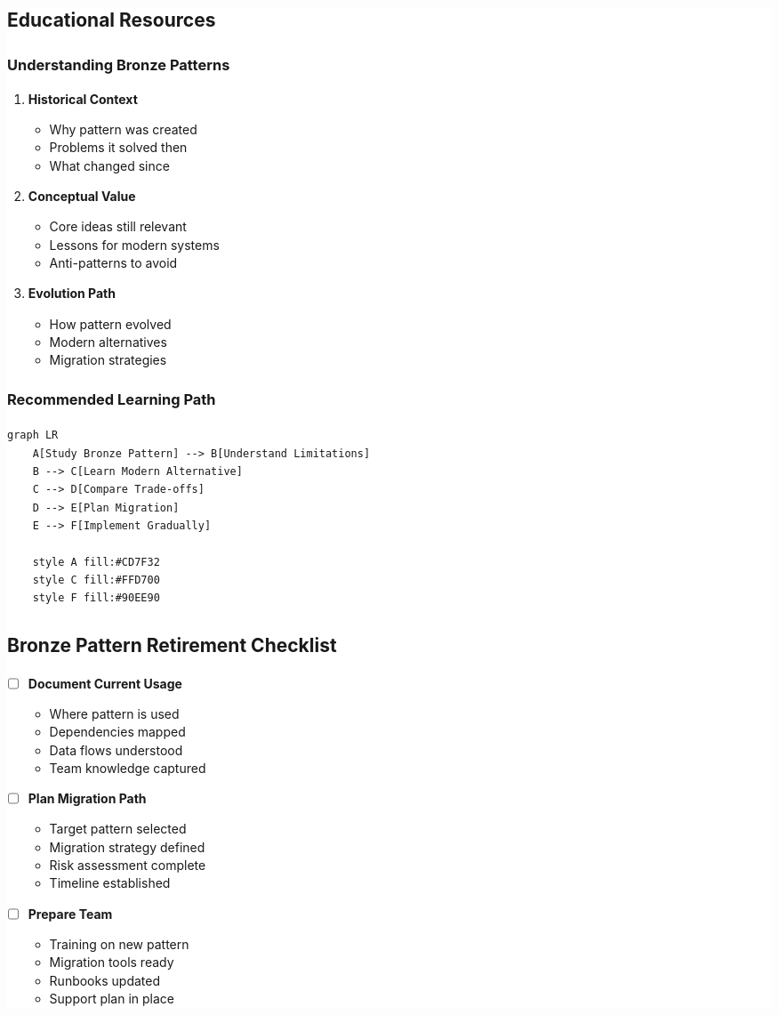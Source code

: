 ## Educational Resources

### Understanding Bronze Patterns

1. **Historical Context**
   - Why pattern was created
   - Problems it solved then
   - What changed since

2. **Conceptual Value**
   - Core ideas still relevant
   - Lessons for modern systems
   - Anti-patterns to avoid

3. **Evolution Path**
   - How pattern evolved
   - Modern alternatives
   - Migration strategies

### Recommended Learning Path

```mermaid
graph LR
    A[Study Bronze Pattern] --> B[Understand Limitations]
    B --> C[Learn Modern Alternative]
    C --> D[Compare Trade-offs]
    D --> E[Plan Migration]
    E --> F[Implement Gradually]
    
    style A fill:#CD7F32
    style C fill:#FFD700
    style F fill:#90EE90
```

## Bronze Pattern Retirement Checklist

- [ ] **Document Current Usage**
  - Where pattern is used
  - Dependencies mapped
  - Data flows understood
  - Team knowledge captured

- [ ] **Plan Migration Path**
  - Target pattern selected
  - Migration strategy defined
  - Risk assessment complete
  - Timeline established

- [ ] **Prepare Team**
  - Training on new pattern
  - Migration tools ready
  - Runbooks updated
  - Support plan in place
